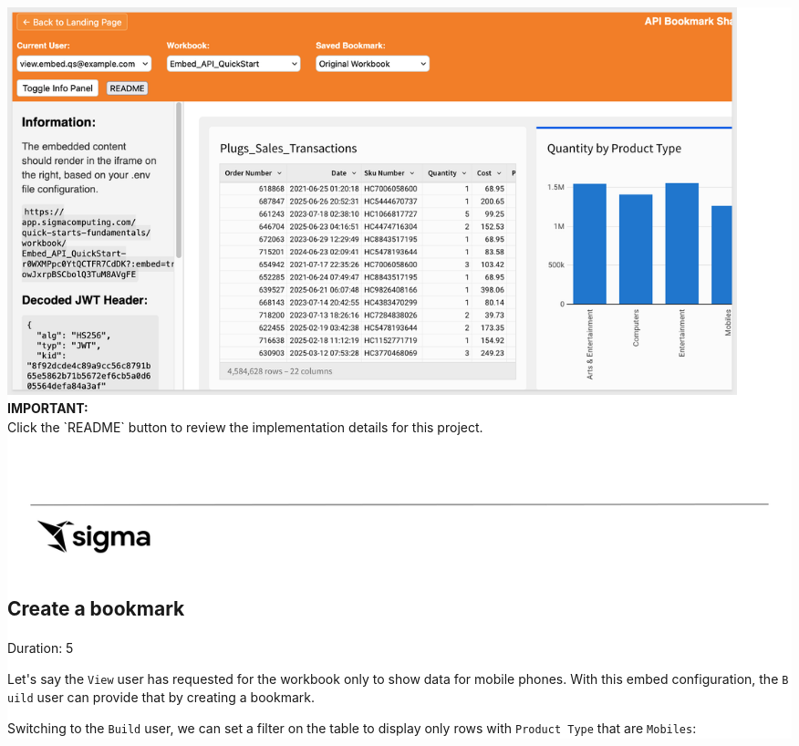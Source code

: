 <img src="assets/api_bm_02.png" width="800"/>

<aside class="positive">
<strong>IMPORTANT:</strong><br> Click the `README` button to review the implementation details for this project.
</aside>

![Footer](assets/sigma_footer.png)


## Create a bookmark
Duration: 5

Let's say the `View` user has requested for the workbook only to show data for mobile phones. With this embed configuration, the `Build` user can provide that by creating a bookmark.

Switching to the `Build` user, we can set a filter on the table to display only rows with `Product Type` that are `Mobiles`:

